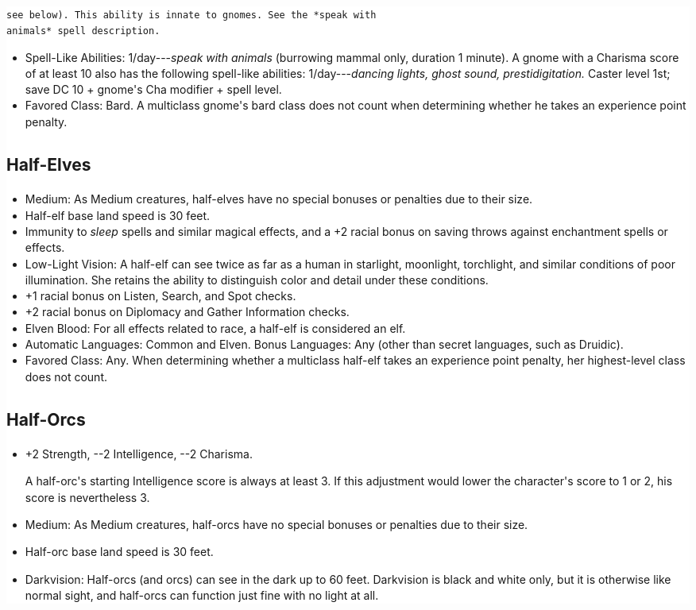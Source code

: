     see below). This ability is innate to gnomes. See the *speak with
    animals* spell description.
-   Spell-Like Abilities: 1/day---*speak with animals* (burrowing mammal
    only, duration 1 minute). A gnome with a Charisma score of at least
    10 also has the following spell-like abilities: 1/day---*dancing
    lights, ghost sound, prestidigitation.* Caster level 1st; save DC
    10 + gnome's Cha modifier + spell level.
-   Favored Class: Bard. A multiclass gnome's bard class does not count
    when determining whether he takes an experience point penalty.

## Half-Elves

-   Medium: As Medium creatures, half-elves have no special bonuses or
    penalties due to their size.
-   Half-elf base land speed is 30 feet.
-   Immunity to *sleep* spells and similar magical effects, and a +2
    racial bonus on saving throws against enchantment spells or effects.
-   Low-Light Vision: A half-elf can see twice as far as a human in
    starlight, moonlight, torchlight, and similar conditions of poor
    illumination. She retains the ability to distinguish color and
    detail under these conditions.
-   +1 racial bonus on Listen, Search, and Spot checks.
-   +2 racial bonus on Diplomacy and Gather Information checks.
-   Elven Blood: For all effects related to race, a half-elf is
    considered an elf.
-   Automatic Languages: Common and Elven. Bonus Languages: Any (other
    than secret languages, such as Druidic).
-   Favored Class: Any. When determining whether a multiclass half-elf
    takes an experience point penalty, her highest-level class does not
    count.

## Half-Orcs

-   <div>

    +2 Strength, --2 Intelligence, --2 Charisma.

    </div>

    <div>

    A half-orc's starting Intelligence score is always at least 3. If
    this adjustment would lower the character's score to 1 or 2, his
    score is nevertheless 3.

    </div>

-   Medium: As Medium creatures, half-orcs have no special bonuses or
    penalties due to their size.

-   Half-orc base land speed is 30 feet.

-   Darkvision: Half-orcs (and orcs) can see in the dark up to 60 feet.
    Darkvision is black and white only, but it is otherwise like normal
    sight, and half-orcs can function just fine with no light at all.
